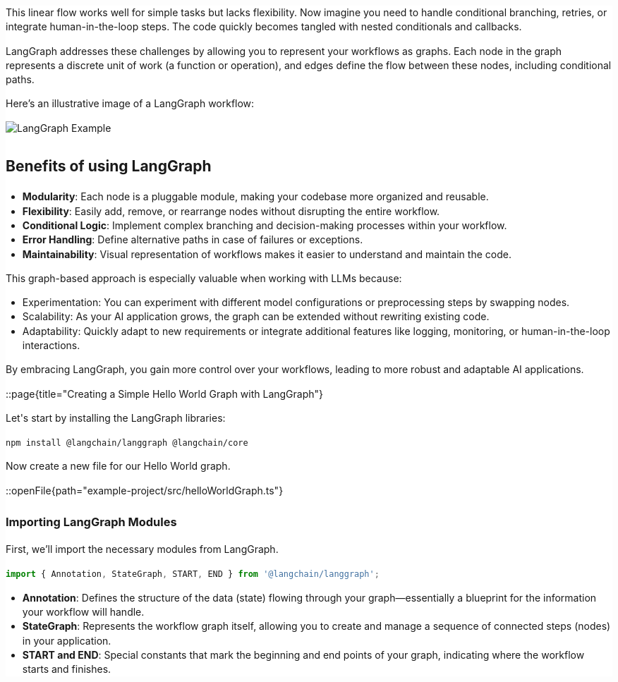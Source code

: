 This linear flow works well for simple tasks but lacks flexibility. Now imagine you need to handle conditional branching, retries, or integrate human-in-the-loop steps. The code quickly becomes tangled with nested conditionals and callbacks.

LangGraph addresses these challenges by allowing you to represent your workflows as graphs. Each node in the graph represents a discrete unit of work (a function or operation), and edges define the flow between these nodes, including conditional paths.

Here’s an illustrative image of a LangGraph workflow:

![LangGraph Example](https://cf-courses-data.s3.us.cloud-object-storage.appdomain.cloud/dBlLvR1TUYOfJ6lQvHv9yg/langgraph-example.jpeg "LangGraph Example")

## Benefits of using LangGraph

- **Modularity**: Each node is a pluggable module, making your codebase more organized and reusable.
- **Flexibility**: Easily add, remove, or rearrange nodes without disrupting the entire workflow.
- **Conditional Logic**: Implement complex branching and decision-making processes within your workflow.
- **Error Handling**: Define alternative paths in case of failures or exceptions.
- **Maintainability**: Visual representation of workflows makes it easier to understand and maintain the code.

This graph-based approach is especially valuable when working with LLMs because:

- Experimentation: You can experiment with different model configurations or preprocessing steps by swapping nodes.
- Scalability: As your AI application grows, the graph can be extended without rewriting existing code.
- Adaptability: Quickly adapt to new requirements or integrate additional features like logging, monitoring, or human-in-the-loop interactions.

By embracing LangGraph, you gain more control over your workflows, leading to more robust and adaptable AI applications.

::page{title="Creating a Simple Hello World Graph with LangGraph"}

Let's start by installing the LangGraph libraries:

```bash
npm install @langchain/langgraph @langchain/core
```

Now create a new file for our Hello World graph.

::openFile{path="example-project/src/helloWorldGraph.ts"}

### Importing LangGraph Modules

First, we’ll import the necessary modules from LangGraph.

```typescript
import { Annotation, StateGraph, START, END } from '@langchain/langgraph';
```

- **Annotation**: Defines the structure of the data (state) flowing through your graph—essentially a blueprint for the information your workflow will handle.
- **StateGraph**: Represents the workflow graph itself, allowing you to create and manage a sequence of connected steps (nodes) in your application.
- **START and END**: Special constants that mark the beginning and end points of your graph, indicating where the workflow starts and finishes.
